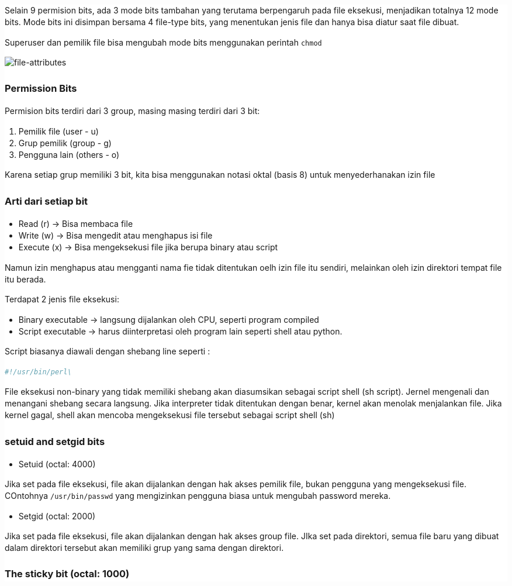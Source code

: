 Selain 9 permision bits, ada 3 mode bits tambahan yang terutama berpengaruh pada file eksekusi, menjadikan totalnya 12 mode bits. Mode bits ini disimpan bersama 4 file-type bits, yang menentukan jenis file dan hanya bisa diatur saat file dibuat.

Superuser dan pemilik file bisa mengubah mode bits menggunakan perintah `chmod`

![file-attributes](https://cdn.storyasset.link/nlFtWFR5rySdmletT0jhDUQ0tXl2/ms-yxhcfoletf.jpg)

### Permission Bits

Permision bits terdiri dari 3 group, masing masing terdiri dari 3 bit:
1. Pemilik file (user - u)
2. Grup pemilik (group - g)
3. Pengguna lain (others - o)

Karena setiap grup memiliki 3 bit, kita bisa menggunakan notasi oktal (basis 8) untuk menyederhanakan izin file

### Arti dari setiap bit

- Read (r) -> Bisa membaca file
- Write (w) -> Bisa mengedit atau menghapus isi file
- Execute (x) -> Bisa mengeksekusi file jika berupa binary atau script

Namun izin menghapus atau mengganti nama fie tidak ditentukan oelh izin file itu sendiri, melainkan oleh izin direktori tempat file itu berada.

Terdapat 2 jenis file eksekusi:
- Binary executable -> langsung dijalankan oleh CPU, seperti program compiled
- Script executable -> harus diinterpretasi oleh program lain seperti shell atau python.

Script biasanya diawali dengan shebang line seperti :
```bash
#!/usr/bin/perl\
```

File eksekusi non-binary yang tidak memiliki shebang akan diasumsikan sebagai script shell (sh script). Jernel mengenali dan menangani shebang secara langsung. Jika interpreter tidak ditentukan dengan benar, kernel akan menolak menjalankan file. Jika kernel gagal, shell akan mencoba mengeksekusi file tersebut sebagai script shell (sh)

### setuid and setgid bits

- Setuid (octal: 4000)

Jika set pada file eksekusi, file akan dijalankan dengan hak akses pemilik file, bukan pengguna yang mengeksekusi file. COntohnya `/usr/bin/passwd` yang mengizinkan pengguna biasa untuk mengubah password mereka.

- Setgid (octal: 2000)

Jika set pada file eksekusi, file akan dijalankan dengan hak akses group file. JIka set pada direktori, semua file baru yang dibuat dalam direktori tersebut akan memiliki grup yang sama dengan direktori.

### The sticky bit (octal: 1000)
